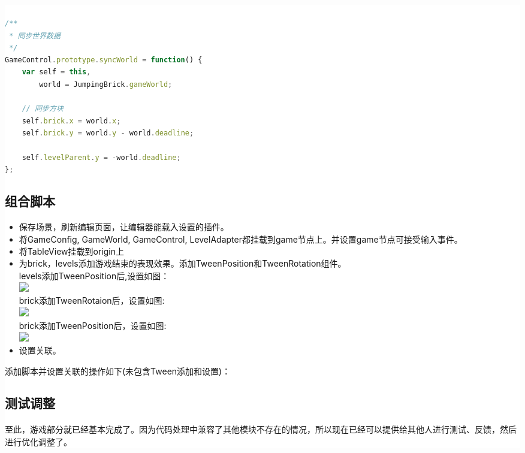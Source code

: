 ````javascript

/**
 * 同步世界数据
 */
GameControl.prototype.syncWorld = function() {
	var self = this,
		world = JumpingBrick.gameWorld;

	// 同步方块
	self.brick.x = world.x;
	self.brick.y = world.y - world.deadline;

	self.levelParent.y = -world.deadline;
};
````

## 组合脚本
* 保存场景，刷新编辑页面，让编辑器能载入设置的插件。
* 将GameConfig, GameWorld, GameControl, LevelAdapter都挂载到game节点上。并设置game节点可接受输入事件。
* 将TableView挂载到origin上
* 为brick，levels添加游戏结束的表现效果。添加TweenPosition和TweenRotation组件。  
levels添加TweenPosition后,设置如图：  
![](../../images/levels_tweenposition.png)  
brick添加TweenRotaion后，设置如图:  
![](../../images/brick_tweenrotation.png)  
brick添加TweenPosition后，设置如图:  
![](../../images/brick_tweenposition.png)  
* 设置关联。

添加脚本并设置关联的操作如下(未包含Tween添加和设置)：
 <video controls="controls" src="../../video/add_game_script.mp4"></video>

## 测试调整
至此，游戏部分就已经基本完成了。因为代码处理中兼容了其他模块不存在的情况，所以现在已经可以提供给其他人进行测试、反馈，然后进行优化调整了。


[ExtraUI]: http://docs.zuoyouxi.com/manual/Plugin/ExtraUI/index.html
[TableView]: http://docs.zuoyouxi.com/manual/Plugin/ExtraUI/TableView.html
[TableViewAdapter]: http://docs.zuoyouxi.com/manual/Plugin/ExtraUI/TableViewAdapter.html

